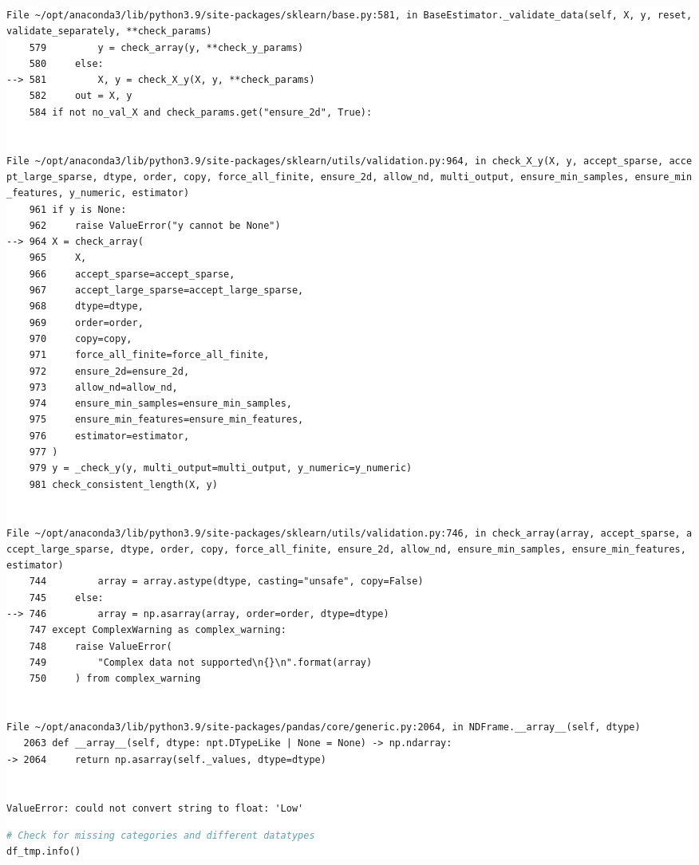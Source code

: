 
    File ~/opt/anaconda3/lib/python3.9/site-packages/sklearn/base.py:581, in BaseEstimator._validate_data(self, X, y, reset, validate_separately, **check_params)
        579         y = check_array(y, **check_y_params)
        580     else:
    --> 581         X, y = check_X_y(X, y, **check_params)
        582     out = X, y
        584 if not no_val_X and check_params.get("ensure_2d", True):


    File ~/opt/anaconda3/lib/python3.9/site-packages/sklearn/utils/validation.py:964, in check_X_y(X, y, accept_sparse, accept_large_sparse, dtype, order, copy, force_all_finite, ensure_2d, allow_nd, multi_output, ensure_min_samples, ensure_min_features, y_numeric, estimator)
        961 if y is None:
        962     raise ValueError("y cannot be None")
    --> 964 X = check_array(
        965     X,
        966     accept_sparse=accept_sparse,
        967     accept_large_sparse=accept_large_sparse,
        968     dtype=dtype,
        969     order=order,
        970     copy=copy,
        971     force_all_finite=force_all_finite,
        972     ensure_2d=ensure_2d,
        973     allow_nd=allow_nd,
        974     ensure_min_samples=ensure_min_samples,
        975     ensure_min_features=ensure_min_features,
        976     estimator=estimator,
        977 )
        979 y = _check_y(y, multi_output=multi_output, y_numeric=y_numeric)
        981 check_consistent_length(X, y)


    File ~/opt/anaconda3/lib/python3.9/site-packages/sklearn/utils/validation.py:746, in check_array(array, accept_sparse, accept_large_sparse, dtype, order, copy, force_all_finite, ensure_2d, allow_nd, ensure_min_samples, ensure_min_features, estimator)
        744         array = array.astype(dtype, casting="unsafe", copy=False)
        745     else:
    --> 746         array = np.asarray(array, order=order, dtype=dtype)
        747 except ComplexWarning as complex_warning:
        748     raise ValueError(
        749         "Complex data not supported\n{}\n".format(array)
        750     ) from complex_warning


    File ~/opt/anaconda3/lib/python3.9/site-packages/pandas/core/generic.py:2064, in NDFrame.__array__(self, dtype)
       2063 def __array__(self, dtype: npt.DTypeLike | None = None) -> np.ndarray:
    -> 2064     return np.asarray(self._values, dtype=dtype)


    ValueError: could not convert string to float: 'Low'



```python
# Check for missing categories and different datatypes
df_tmp.info()
```
